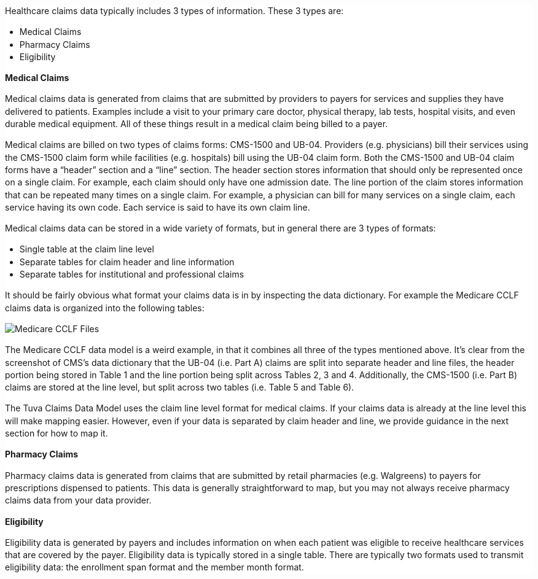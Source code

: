 Healthcare claims data typically includes 3 types of information.  These 3 types are:

- Medical Claims
- Pharmacy Claims
- Eligibility

**Medical Claims**

Medical claims data is generated from claims that are submitted by providers to payers for services and supplies they have delivered to patients.  Examples include a visit to your primary care doctor, physical therapy, lab tests, hospital visits, and even durable medical equipment.  All of these things result in a medical claim being billed to a payer.

Medical claims are billed on two types of claims forms: CMS-1500 and UB-04.  Providers (e.g. physicians) bill their services using the CMS-1500 claim form while facilities (e.g. hospitals) bill using the UB-04 claim form.  Both the CMS-1500 and UB-04 claim forms have a “header” section and a “line” section.  The header section stores information that should only be represented once on a single claim.  For example, each claim should only have one admission date.  The line portion of the claim stores information that can be repeated many times on a single claim.  For example, a physician can bill for many services on a single claim, each service having its own code.  Each service is said to have its own claim line.

Medical claims data can be stored in a wide variety of formats, but in general there are 3 types of formats:

- Single table at the claim line level
- Separate tables for claim header and line information
- Separate tables for institutional and professional claims

It should be fairly obvious what format your claims data is in by inspecting the data dictionary.  For example the Medicare CCLF claims data is organized into the following tables:

![Medicare CCLF Files](/img/medicare_cclf_files.jpg)

The Medicare CCLF data model is a weird example, in that it combines all three of the types mentioned above.  It’s clear from the screenshot of CMS’s data dictionary that the UB-04 (i.e. Part A) claims are split into separate header and line files, the header portion being stored in Table 1 and the line portion being split across Tables 2, 3 and 4.  Additionally, the CMS-1500 (i.e. Part B) claims are stored at the line level, but split across two tables (i.e. Table 5 and Table 6).

The Tuva Claims Data Model uses the claim line level format for medical claims.  If your claims data is already at the line level this will make mapping easier.  However, even if your data is separated by claim header and line, we provide guidance in the next section for how to map it.

**Pharmacy Claims**

Pharmacy claims data is generated from claims that are submitted by retail pharmacies (e.g. Walgreens) to payers for prescriptions dispensed to patients.  This data is generally straightforward to map, but you may not always receive pharmacy claims data from your data provider.

**Eligibility**

Eligibility data is generated by payers and includes information on when each patient was eligible to receive healthcare services that are covered by the payer.  Eligibility data is typically stored in a single table.  There are typically two formats used to transmit eligibility data: the enrollment span format and the member month format.  
